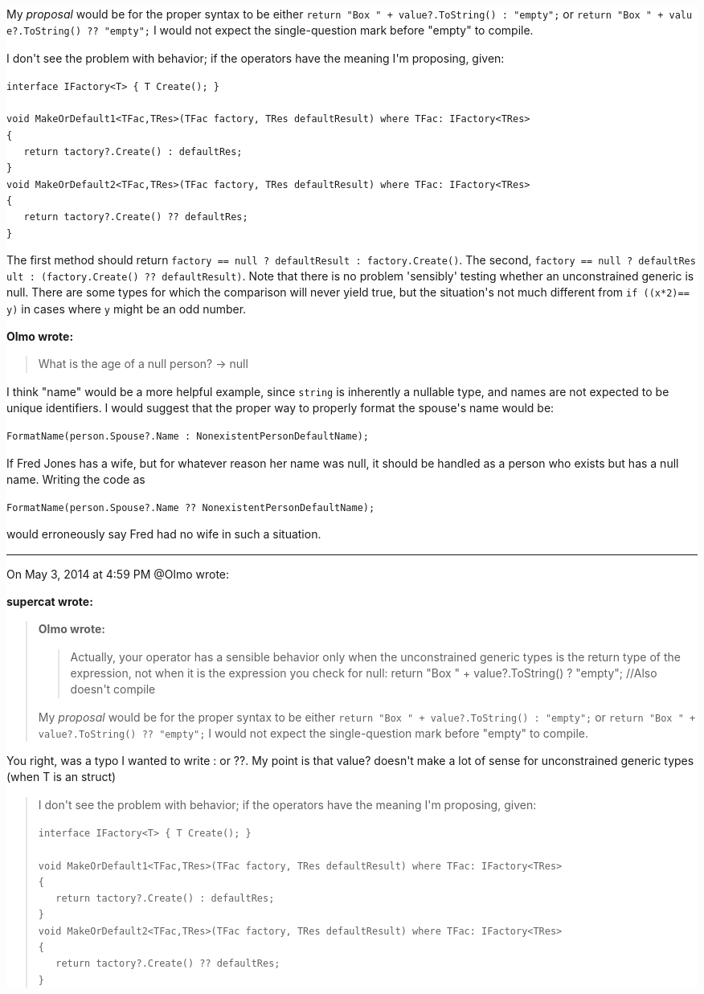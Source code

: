 My *proposal* would be for the proper syntax to be either `return "Box " + value?.ToString() : "empty";` or `return "Box " + value?.ToString() ?? "empty";`  I would not expect the single-question mark before "empty" to compile.

I don't see the problem with behavior; if the operators have the meaning I'm proposing, given:

    interface IFactory<T> { T Create(); } 

    void MakeOrDefault1<TFac,TRes>(TFac factory, TRes defaultResult) where TFac: IFactory<TRes>
    {
       return tactory?.Create() : defaultRes;
    }
    void MakeOrDefault2<TFac,TRes>(TFac factory, TRes defaultResult) where TFac: IFactory<TRes>
    {
       return tactory?.Create() ?? defaultRes;
    }

The first method should return `factory == null ? defaultResult : factory.Create()`.  The second, `factory == null ? defaultResult : (factory.Create() ?? defaultResult)`.  Note that there is no problem 'sensibly' testing whether an unconstrained generic is null.  There are some types for which the comparison will never yield true, but the situation's not much different from `if ((x*2)==y)` in cases where `y` might be an odd number.

**Olmo wrote:**
>What is the age of a null person? -> null

I think "name" would be a more helpful example, since `string` is inherently a nullable type, and names are not expected to be unique identifiers.  I would suggest that the proper way to properly format the spouse's name would be:

    FormatName(person.Spouse?.Name : NonexistentPersonDefaultName);

If Fred Jones has a wife, but for whatever reason her name was null, it should be handled as a person who exists but has a null name.  Writing the code as

    FormatName(person.Spouse?.Name ?? NonexistentPersonDefaultName);

would erroneously say Fred had no wife in such a situation.

---

On May 3, 2014 at 4:59 PM @Olmo wrote:

**supercat wrote:**
> **Olmo wrote:**
> > Actually, your operator has a sensible behavior only when the unconstrained generic types is the return type of the expression, not when it is the expression you check for null: 
> >         return "Box " + value?.ToString() ? "empty"; //Also doesn't compile
> 
> My *proposal* would be for the proper syntax to be either `return "Box " + value?.ToString() : "empty";` or `return "Box " + value?.ToString() ?? "empty";`  I would not expect the single-question mark before "empty" to compile.

You right, was a typo I wanted to write : or ??. My point is that value? doesn't make a lot of sense for unconstrained generic types (when T is an struct)

> 
> I don't see the problem with behavior; if the operators have the meaning I'm proposing, given:
> 
>     interface IFactory<T> { T Create(); } 
> 
>     void MakeOrDefault1<TFac,TRes>(TFac factory, TRes defaultResult) where TFac: IFactory<TRes>
>     {
>        return tactory?.Create() : defaultRes;
>     }
>     void MakeOrDefault2<TFac,TRes>(TFac factory, TRes defaultResult) where TFac: IFactory<TRes>
>     {
>        return tactory?.Create() ?? defaultRes;
>     }
> 